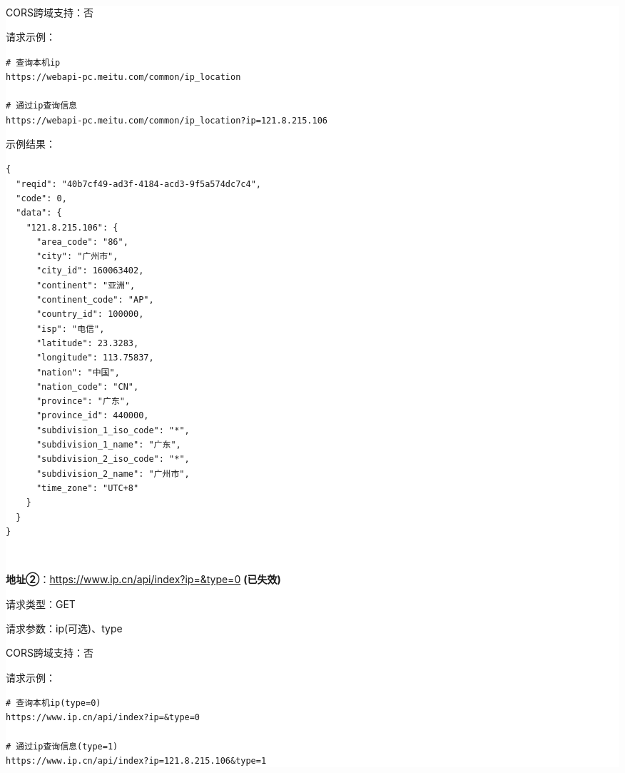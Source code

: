 CORS跨域支持：否

请求示例：

```
# 查询本机ip
https://webapi-pc.meitu.com/common/ip_location

# 通过ip查询信息
https://webapi-pc.meitu.com/common/ip_location?ip=121.8.215.106
```

示例结果：

```
{
  "reqid": "40b7cf49-ad3f-4184-acd3-9f5a574dc7c4",
  "code": 0,
  "data": {
    "121.8.215.106": {
      "area_code": "86",
      "city": "广州市",
      "city_id": 160063402,
      "continent": "亚洲",
      "continent_code": "AP",
      "country_id": 100000,
      "isp": "电信",
      "latitude": 23.3283,
      "longitude": 113.75837,
      "nation": "中国",
      "nation_code": "CN",
      "province": "广东",
      "province_id": 440000,
      "subdivision_1_iso_code": "*",
      "subdivision_1_name": "广东",
      "subdivision_2_iso_code": "*",
      "subdivision_2_name": "广州市",
      "time_zone": "UTC+8"
    }
  }
}
```

&emsp;

**地址②**：https://www.ip.cn/api/index?ip=&type=0 <a name="address-1.2"></a> **(已失效)**

请求类型：GET

请求参数：ip(可选)、type

CORS跨域支持：否

请求示例：

```
# 查询本机ip(type=0)
https://www.ip.cn/api/index?ip=&type=0

# 通过ip查询信息(type=1)
https://www.ip.cn/api/index?ip=121.8.215.106&type=1
```

